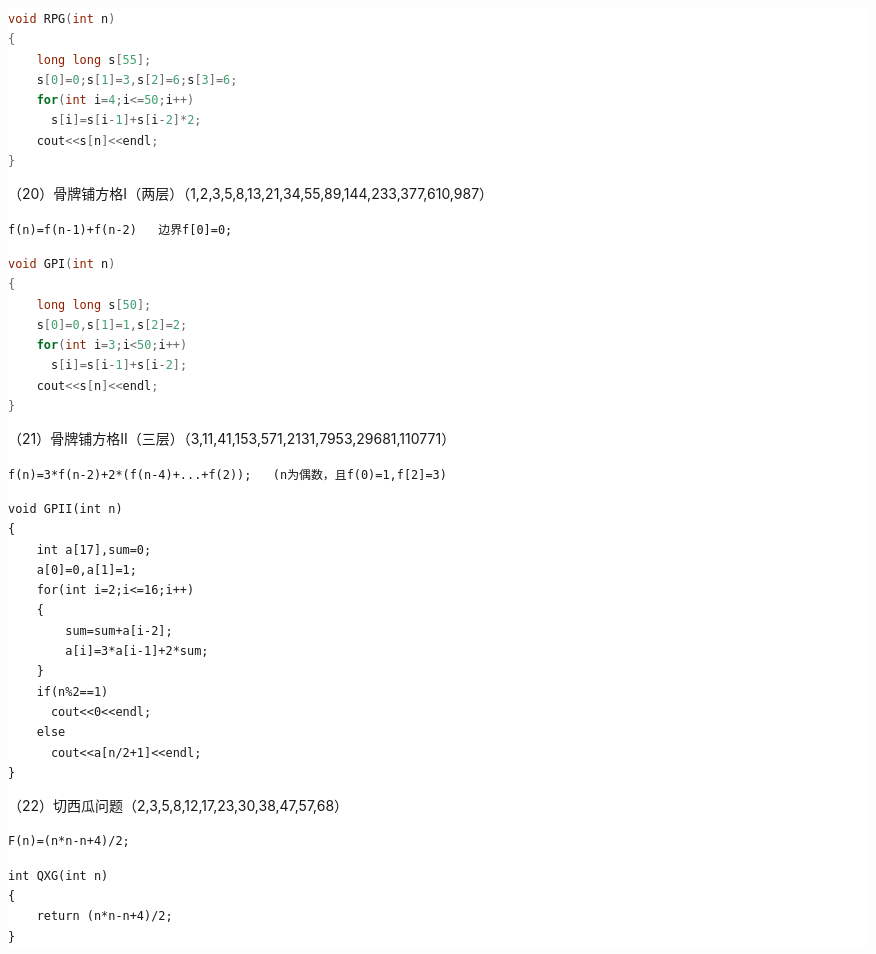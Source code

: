 ```
```
```cpp
void RPG(int n)        
{
    long long s[55]; 
    s[0]=0;s[1]=3,s[2]=6;s[3]=6;
    for(int i=4;i<=50;i++)
      s[i]=s[i-1]+s[i-2]*2;
    cout<<s[n]<<endl;
}
```
（20）骨牌铺方格I（两层）（1,2,3,5,8,13,21,34,55,89,144,233,377,610,987）
```
f(n)=f(n-1)+f(n-2)   边界f[0]=0;
```
```cpp
void GPI(int n)          
{
    long long s[50];
    s[0]=0,s[1]=1,s[2]=2;
    for(int i=3;i<50;i++)
      s[i]=s[i-1]+s[i-2];
    cout<<s[n]<<endl;
}
```
（21）骨牌铺方格II（三层）（3,11,41,153,571,2131,7953,29681,110771）
```
f(n)=3*f(n-2)+2*(f(n-4)+...+f(2));   (n为偶数，且f(0)=1,f[2]=3)
```
```
void GPII(int n)       
{
    int a[17],sum=0;
    a[0]=0,a[1]=1;
    for(int i=2;i<=16;i++)
    {
        sum=sum+a[i-2];
        a[i]=3*a[i-1]+2*sum;
    }
    if(n%2==1)
      cout<<0<<endl;
    else
      cout<<a[n/2+1]<<endl; 
}
```
（22）切西瓜问题（2,3,5,8,12,17,23,30,38,47,57,68）
```
F(n)=(n*n-n+4)/2;
```
```
int QXG(int n)    
{
    return (n*n-n+4)/2;
}
```

